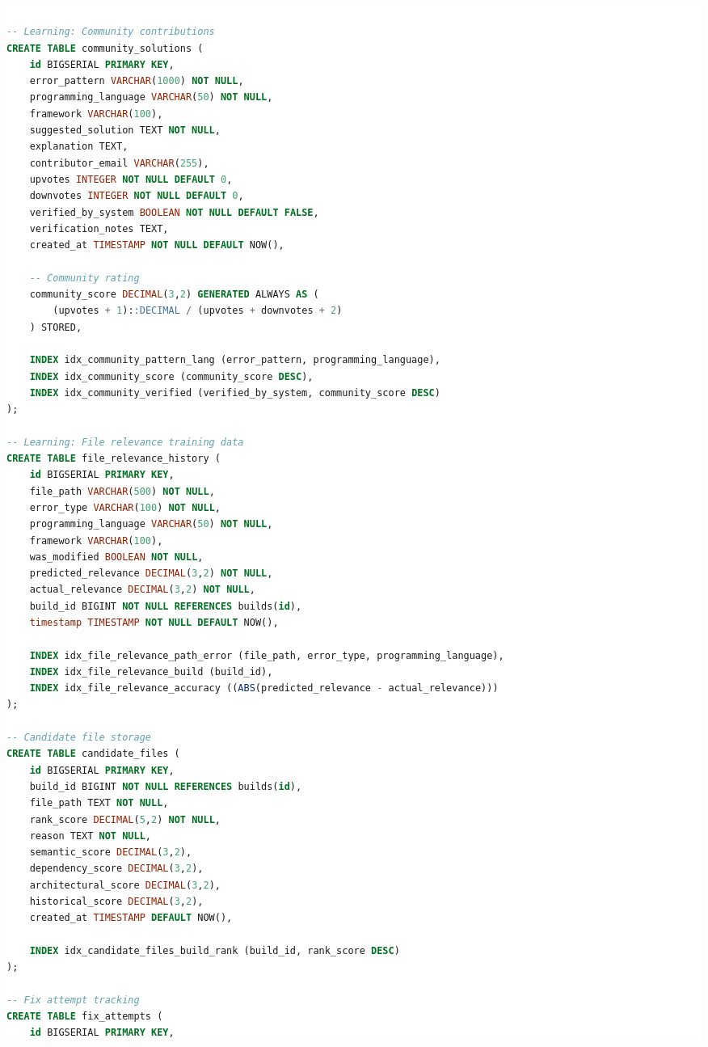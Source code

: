 ```sql

-- Learning: Community contributions
CREATE TABLE community_solutions (
    id BIGSERIAL PRIMARY KEY,
    error_pattern VARCHAR(1000) NOT NULL,
    programming_language VARCHAR(50) NOT NULL,
    framework VARCHAR(100),
    suggested_solution TEXT NOT NULL,
    explanation TEXT,
    contributor_email VARCHAR(255),
    upvotes INTEGER NOT NULL DEFAULT 0,
    downvotes INTEGER NOT NULL DEFAULT 0,
    verified_by_system BOOLEAN NOT NULL DEFAULT FALSE,
    verification_notes TEXT,
    created_at TIMESTAMP NOT NULL DEFAULT NOW(),
    
    -- Community rating
    community_score DECIMAL(3,2) GENERATED ALWAYS AS (
        (upvotes + 1)::DECIMAL / (upvotes + downvotes + 2)
    ) STORED,
    
    INDEX idx_community_pattern_lang (error_pattern, programming_language),
    INDEX idx_community_score (community_score DESC),
    INDEX idx_community_verified (verified_by_system, community_score DESC)
);

-- Learning: File relevance training data
CREATE TABLE file_relevance_history (
    id BIGSERIAL PRIMARY KEY,
    file_path VARCHAR(500) NOT NULL,
    error_type VARCHAR(100) NOT NULL,
    programming_language VARCHAR(50) NOT NULL,
    framework VARCHAR(100),
    was_modified BOOLEAN NOT NULL,
    predicted_relevance DECIMAL(3,2) NOT NULL,
    actual_relevance DECIMAL(3,2) NOT NULL,
    build_id BIGINT NOT NULL REFERENCES builds(id),
    timestamp TIMESTAMP NOT NULL DEFAULT NOW(),
    
    INDEX idx_file_relevance_path_error (file_path, error_type, programming_language),
    INDEX idx_file_relevance_build (build_id),
    INDEX idx_file_relevance_accuracy ((ABS(predicted_relevance - actual_relevance)))
);

-- Candidate file storage
CREATE TABLE candidate_files (
    id BIGSERIAL PRIMARY KEY,
    build_id BIGINT NOT NULL REFERENCES builds(id),
    file_path TEXT NOT NULL,
    rank_score DECIMAL(5,2) NOT NULL,
    reason TEXT NOT NULL,
    semantic_score DECIMAL(3,2),
    dependency_score DECIMAL(3,2),
    architectural_score DECIMAL(3,2),
    historical_score DECIMAL(3,2),
    created_at TIMESTAMP DEFAULT NOW(),
    
    INDEX idx_candidate_files_build_rank (build_id, rank_score DESC)
);

-- Fix attempt tracking
CREATE TABLE fix_attempts (
    id BIGSERIAL PRIMARY KEY,
```